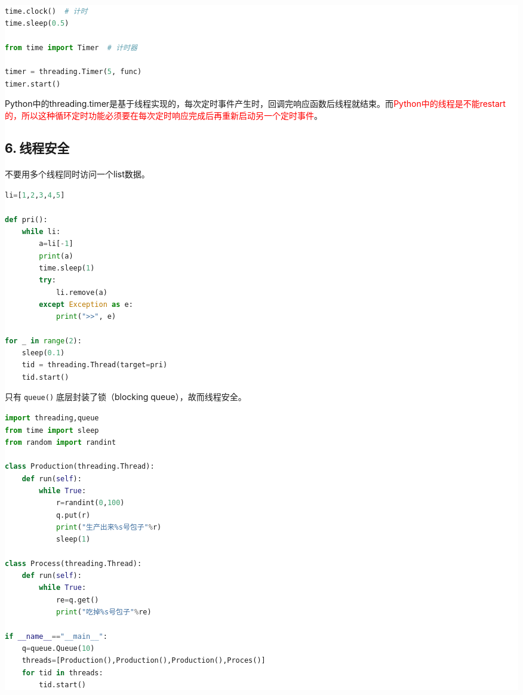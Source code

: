 ```py
time.clock()  # 计时
time.sleep(0.5)

from time import Timer  # 计时器

timer = threading.Timer(5, func)
timer.start()
```

Python中的threading.timer是基于线程实现的，每次定时事件产生时，回调完响应函数后线程就结束。而<font color=#FF0000>Python中的线程是不能restart的，所以这种循环定时功能必须要在每次定时响应完成后再重新启动另一个定时事件</font>。

## 6. 线程安全

不要用多个线程同时访问一个list数据。

```py
li=[1,2,3,4,5]

def pri():
    while li:
        a=li[-1]
        print(a)
        time.sleep(1)
        try:
            li.remove(a)
        except Exception as e:
            print(">>", e)

for _ in range(2):
    sleep(0.1)
    tid = threading.Thread(target=pri)
    tid.start()
```

只有 `queue()` 底层封装了锁（blocking queue），故而线程安全。

```py
import threading,queue
from time import sleep
from random import randint

class Production(threading.Thread):
    def run(self):
        while True:
            r=randint(0,100)
            q.put(r)
            print("生产出来%s号包子"%r)
            sleep(1)

class Process(threading.Thread):
    def run(self):
        while True:
            re=q.get()
            print("吃掉%s号包子"%re)

if __name__=="__main__":
    q=queue.Queue(10)
    threads=[Production(),Production(),Production(),Proces()]
    for tid in threads:
        tid.start()
```
